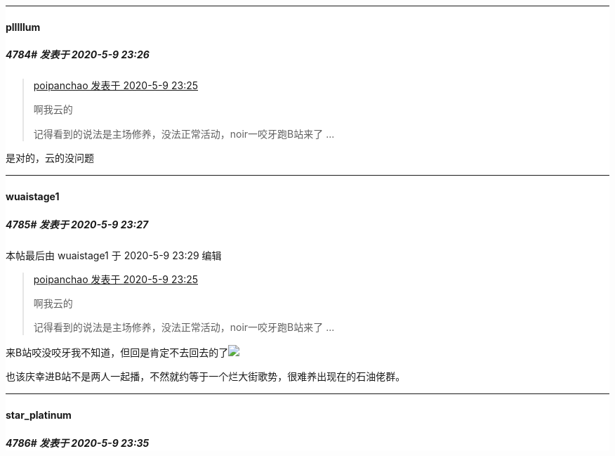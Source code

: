





-----

####  plllllum  
##### 4784#       发表于 2020-5-9 23:26



<blockquote><a href="httphttps://bbs.saraba1st.com/2b/forum.php?mod=redirect&amp;goto=findpost&amp;pid=47362043&amp;ptid=1931645" target="_blank">poipanchao 发表于 2020-5-9 23:25</a>

啊我云的

记得看到的说法是主场修养，没法正常活动，noir一咬牙跑B站来了 ...</blockquote>
是对的，云的没问题







-----

####  wuaistage1  
##### 4785#       发表于 2020-5-9 23:27



 本帖最后由 wuaistage1 于 2020-5-9 23:29 编辑 
<blockquote><a href="httphttps://bbs.saraba1st.com/2b/forum.php?mod=redirect&amp;goto=findpost&amp;pid=47362043&amp;ptid=1931645" target="_blank">poipanchao 发表于 2020-5-9 23:25</a>

啊我云的

记得看到的说法是主场修养，没法正常活动，noir一咬牙跑B站来了 ...</blockquote>
来B站咬没咬牙我不知道，但回是肯定不去回去的了<img src="https://static.saraba1st.com/image/smiley/face2017/067.png" referrerpolicy="no-referrer">


也该庆幸进B站不是两人一起播，不然就约等于一个烂大街歌势，很难养出现在的石油佬群。







-----

####  star_platinum  
##### 4786#       发表于 2020-5-9 23:35




